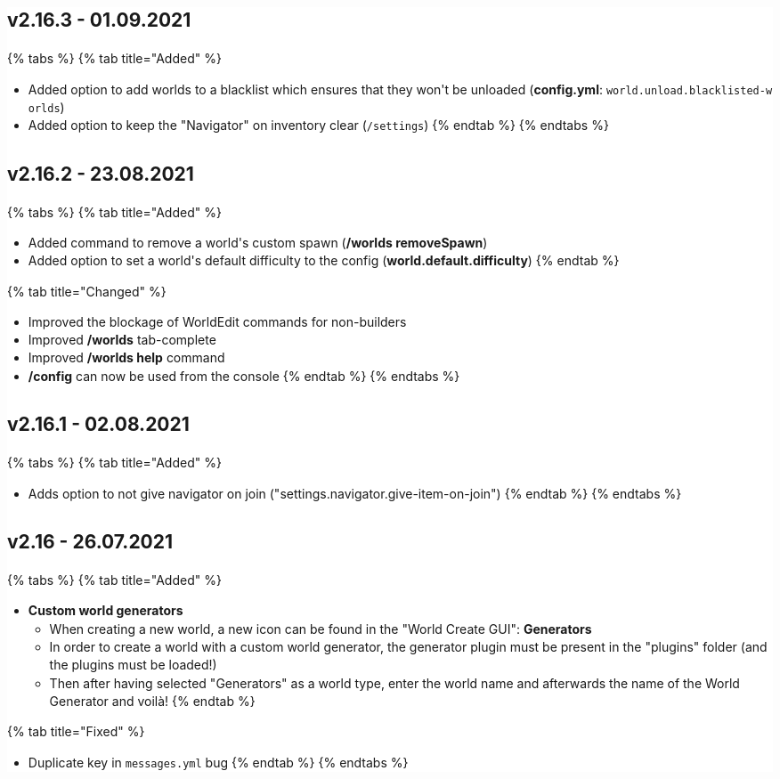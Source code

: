 ## v2.16.3 - 01.09.2021

{% tabs %}
{% tab title="Added" %}
* Added option to add worlds to a blacklist which ensures that they won't be unloaded (**config.yml**: `world.unload.blacklisted-worlds`)
* Added option to keep the "Navigator" on inventory clear (`/settings`)
{% endtab %}
{% endtabs %}

## v2.16.2 - 23.08.2021

{% tabs %}
{% tab title="Added" %}
* Added command to remove a world's custom spawn (**/worlds removeSpawn**)
* Added option to set a world's default difficulty to the config (**world.default.difficulty**)
{% endtab %}

{% tab title="Changed" %}
* Improved the blockage of WorldEdit commands for non-builders
* Improved **/worlds** tab-complete
* Improved **/worlds help** command
* **/config** can now be used from the console
{% endtab %}
{% endtabs %}

## v2.16.1 - 02.08.2021

{% tabs %}
{% tab title="Added" %}
* Adds option to not give navigator on join ("settings.navigator.give-item-on-join")
{% endtab %}
{% endtabs %}

## v2.16 - 26.07.2021

{% tabs %}
{% tab title="Added" %}
* **Custom world generators**
  * When creating a new world, a new icon can be found in the "World Create GUI": **Generators**
  * In order to create a world with a custom world generator, the generator plugin must be present in the "plugins" folder (and the plugins must be loaded!)
  * Then after having selected "Generators" as a world type, enter the world name and afterwards the name of the World Generator and voilà!
{% endtab %}

{% tab title="Fixed" %}
* Duplicate key in `messages.yml` bug
{% endtab %}
{% endtabs %}
